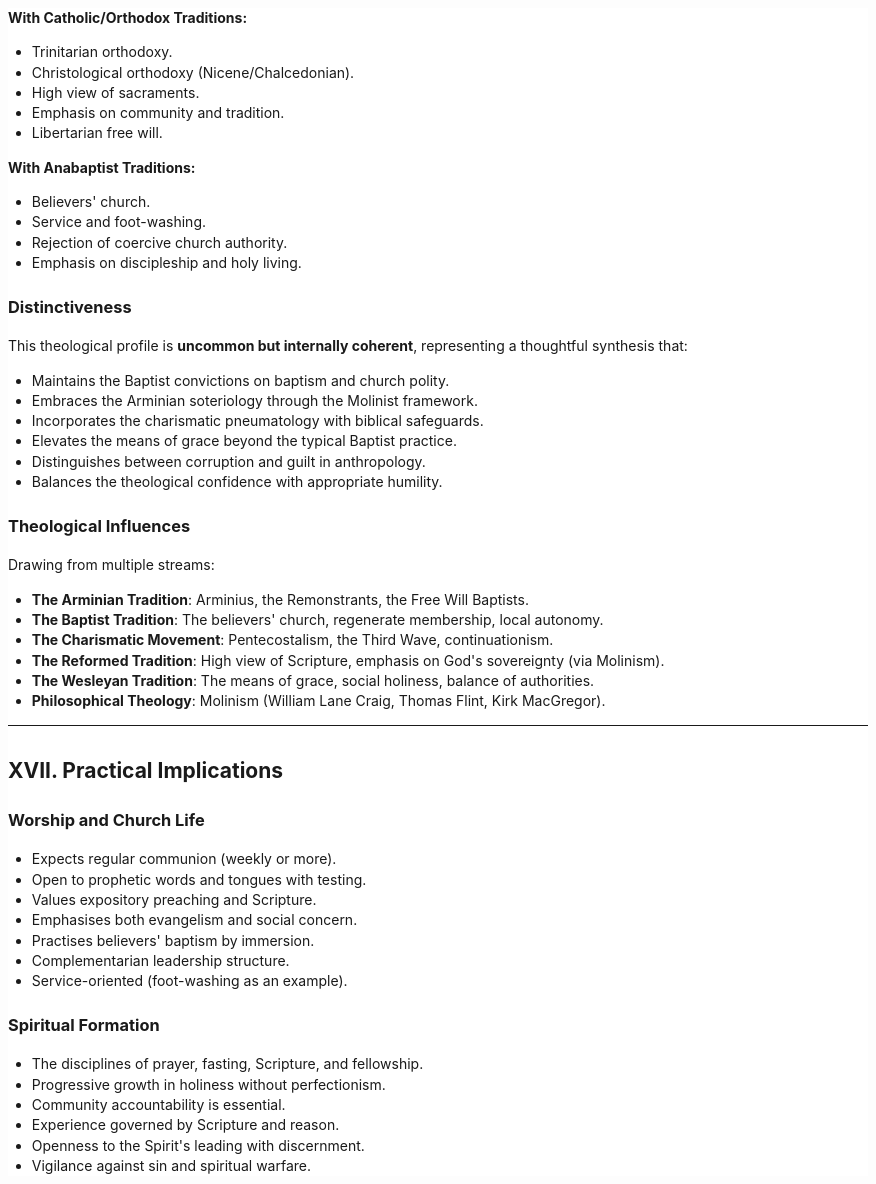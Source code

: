 **With Catholic/Orthodox Traditions:**
- Trinitarian orthodoxy.
- Christological orthodoxy (Nicene/Chalcedonian).
- High view of sacraments.
- Emphasis on community and tradition.
- Libertarian free will.

**With Anabaptist Traditions:**
- Believers' church.
- Service and foot-washing.
- Rejection of coercive church authority.
- Emphasis on discipleship and holy living.

### Distinctiveness
This theological profile is **uncommon but internally coherent**, representing a thoughtful synthesis that:
- Maintains the Baptist convictions on baptism and church polity.
- Embraces the Arminian soteriology through the Molinist framework.
- Incorporates the charismatic pneumatology with biblical safeguards.
- Elevates the means of grace beyond the typical Baptist practice.
- Distinguishes between corruption and guilt in anthropology.
- Balances the theological confidence with appropriate humility.

### Theological Influences
Drawing from multiple streams:
- **The Arminian Tradition**: Arminius, the Remonstrants, the Free Will Baptists.
- **The Baptist Tradition**: The believers' church, regenerate membership, local autonomy.
- **The Charismatic Movement**: Pentecostalism, the Third Wave, continuationism.
- **The Reformed Tradition**: High view of Scripture, emphasis on God's sovereignty (via Molinism).
- **The Wesleyan Tradition**: The means of grace, social holiness, balance of authorities.
- **Philosophical Theology**: Molinism (William Lane Craig, Thomas Flint, Kirk MacGregor).

---

## XVII. Practical Implications

### Worship and Church Life
- Expects regular communion (weekly or more).
- Open to prophetic words and tongues with testing.
- Values expository preaching and Scripture.
- Emphasises both evangelism and social concern.
- Practises believers' baptism by immersion.
- Complementarian leadership structure.
- Service-oriented (foot-washing as an example).

### Spiritual Formation
- The disciplines of prayer, fasting, Scripture, and fellowship.
- Progressive growth in holiness without perfectionism.
- Community accountability is essential.
- Experience governed by Scripture and reason.
- Openness to the Spirit's leading with discernment.
- Vigilance against sin and spiritual warfare.
